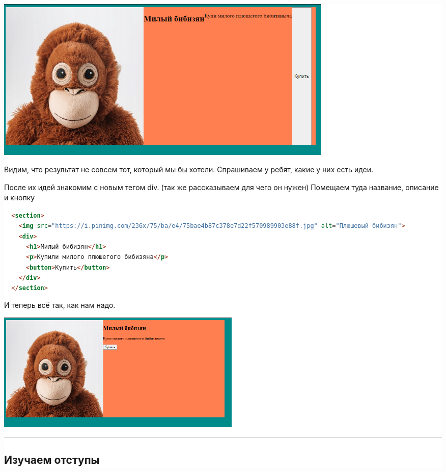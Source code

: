 <img src="image/Файл8.png" alt="Картинка)">

Видим, что результат не совсем тот, который мы бы хотели.
Спрашиваем у ребят, какие у них есть идеи.

После их идей знакомим с новым тегом div. (так же рассказываем для чего он нужен)
Помещаем туда название, описание и кнопку
```html
  <section>
    <img src="https://i.pinimg.com/236x/75/ba/e4/75bae4b87c378e7d22f570989903e88f.jpg" alt="Плюшевый бибизян">
    <div>
      <h1>Милый бибизян</h1>
      <p>Купили милого плюшегого бибизяна</p>
      <button>Купить</button>
    </div>
  </section>
```
И теперь всё так, как нам надо.

<img src="image/Файл9.png" alt="Картинка)">

---

## Изучаем отступы
